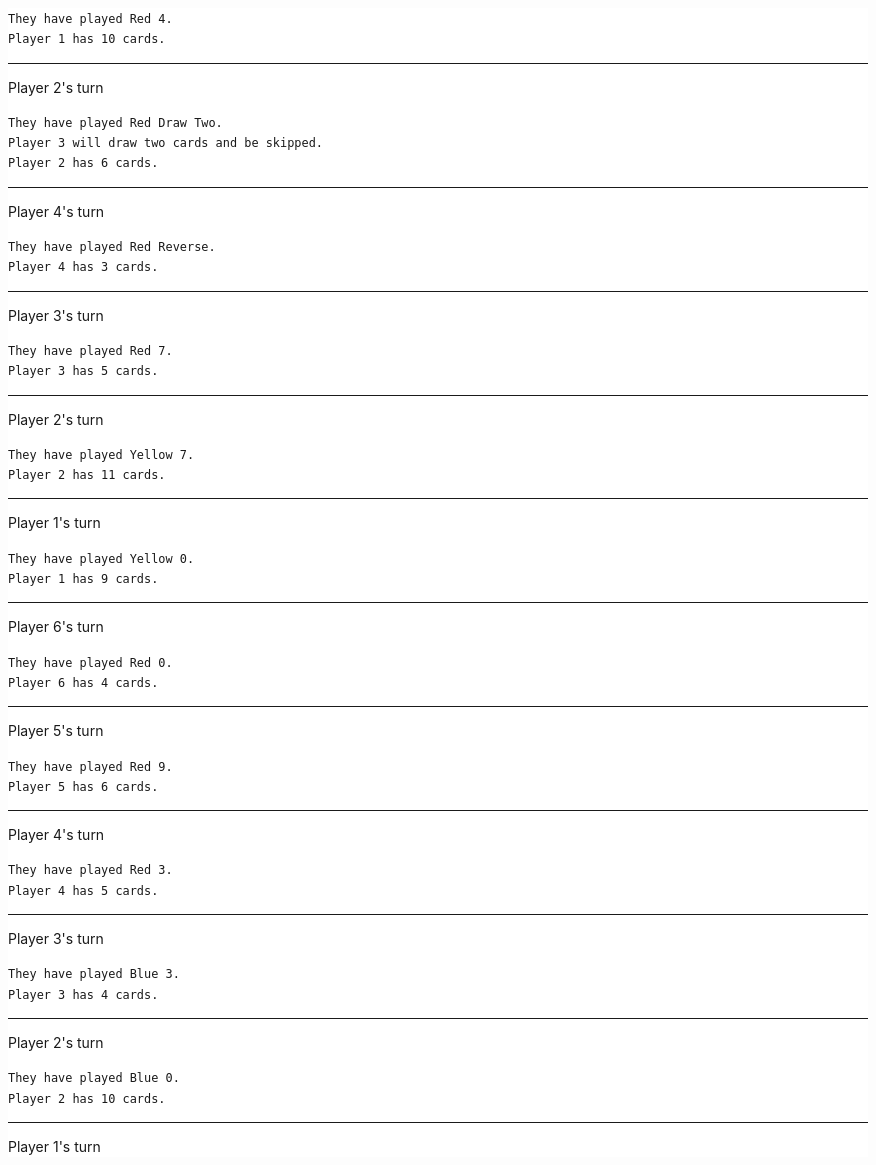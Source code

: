 	They have played Red 4.
	Player 1 has 10 cards.
--------------------
Player 2's turn

	They have played Red Draw Two.
	Player 3 will draw two cards and be skipped.
	Player 2 has 6 cards.
--------------------
Player 4's turn

	They have played Red Reverse.
	Player 4 has 3 cards.
--------------------
Player 3's turn

	They have played Red 7.
	Player 3 has 5 cards.
--------------------
Player 2's turn

	They have played Yellow 7.
	Player 2 has 11 cards.
--------------------
Player 1's turn

	They have played Yellow 0.
	Player 1 has 9 cards.
--------------------
Player 6's turn

	They have played Red 0.
	Player 6 has 4 cards.
--------------------
Player 5's turn

	They have played Red 9.
	Player 5 has 6 cards.
--------------------
Player 4's turn

	They have played Red 3.
	Player 4 has 5 cards.
--------------------
Player 3's turn

	They have played Blue 3.
	Player 3 has 4 cards.
--------------------
Player 2's turn

	They have played Blue 0.
	Player 2 has 10 cards.
--------------------
Player 1's turn
